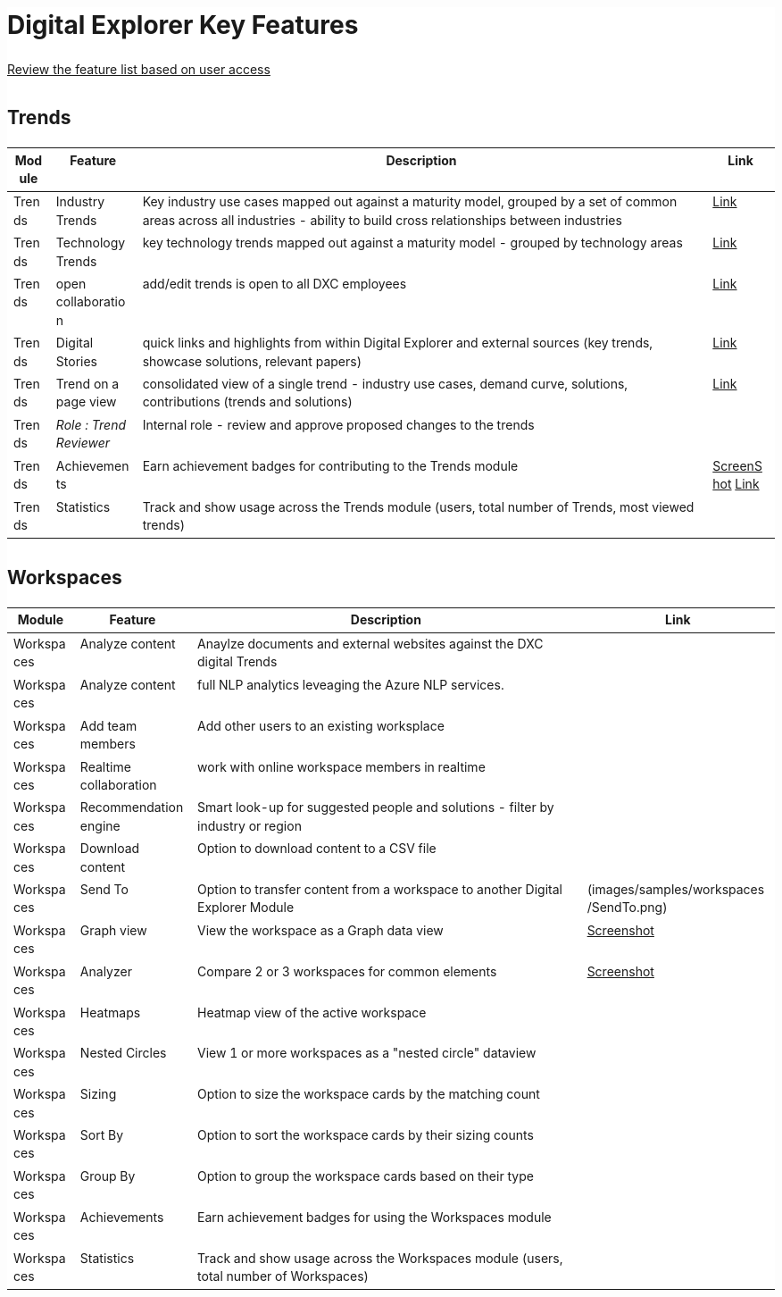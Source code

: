 # Digital Explorer Key Features

[Review the feature list based on user access ](userFeatures.md)

## Trends

| **Module** | **Feature** | **Description** | **Link** |
| --- | --- | --- |---|
|Trends | Industry Trends | Key industry use cases mapped out against a maturity model, grouped by a set of common areas across all industries - ability to build cross relationships between industries | [Link](https://digitalexplorer.dxc.com/de/industry) |
| Trends | Technology Trends | key technology trends mapped out against a maturity model - grouped by technology areas | [Link](https://digitalexplorer.dxc.com/de/technology) |
| Trends | open collaboration | add/edit trends is open to all DXC employees | [Link](https://digitalexplorer.dxc.com/de/collaboration/main) |
| Trends | Digital Stories | quick links and highlights from within Digital Explorer and external sources (key trends, showcase solutions, relevant papers) | [Link](https://digitalexplorer.dxc.com/de/stories) |
| Trends | Trend on a page view | consolidated view of a single trend - industry use cases, demand curve, solutions, contributions (trends and solutions) | [Link](https://digitalexplorer.dxc.com/de/stats/business/387921) |
| Trends | _Role : Trend Reviewer_ | Internal role - review and approve proposed changes to the trends |   |
| Trends | Achievements | Earn achievement badges for contributing to the Trends module | [ScreenShot](images/samples/TrendAchievements.png) [Link](https://digitalexplorer.dxc.com/de/achievements) |
| Trends | Statistics | Track and show usage across the Trends module (users, total number of Trends, most viewed trends)

## Workspaces

| **Module** | **Feature** | **Description** | **Link** |
| --- | --- | --- |---|
| Workspaces | Analyze content | Anaylze documents and external websites against the DXC digital Trends
| Workspaces | Analyze content | full NLP analytics leveaging the Azure NLP services.
| Workspaces | Add team members | Add other users to an existing worksplace
| Workspaces | Realtime collaboration  | work with online workspace members in realtime
| Workspaces | Recommendation engine | Smart look-up for suggested people and solutions - filter by industry or region |   |
| Workspaces | Download content | Option to download content to a CSV file
| Workspaces | Send To | Option to transfer content from a workspace to another Digital Explorer Module|(images/samples/workspaces/SendTo.png)
| Workspaces | Graph view | View the workspace as a Graph data view|[Screenshot](images/samples/workspaces/workspaceGraphView.png)
| Workspaces | Analyzer | Compare 2 or 3 workspaces for common elements |[Screenshot](images/samples/workspaces/workspaceAnalyzer.png)
| Workspaces | Heatmaps | Heatmap view of the active workspace|
| Workspaces | Nested Circles | View 1 or more workspaces as a "nested circle" dataview|
| Workspaces | Sizing | Option to size the workspace cards by the matching count
| Workspaces | Sort By | Option to sort the workspace cards by their sizing counts
| Workspaces | Group By | Option to group the workspace cards based on their type
| Workspaces | Achievements | Earn achievement badges for using the Workspaces module
| Workspaces | Statistics | Track and show usage across the Workspaces module (users, total number of Workspaces)
